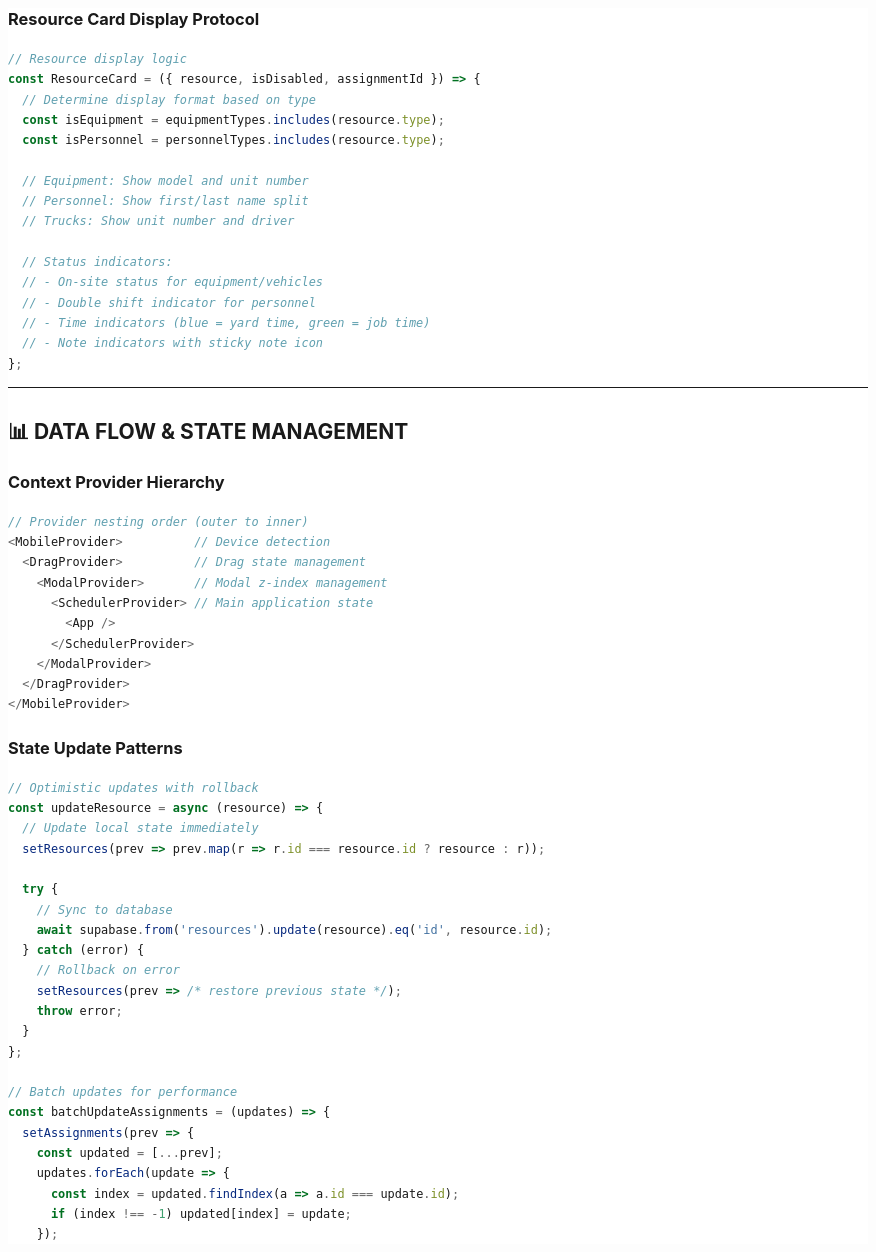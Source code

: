 ### **Resource Card Display Protocol**
```typescript
// Resource display logic
const ResourceCard = ({ resource, isDisabled, assignmentId }) => {
  // Determine display format based on type
  const isEquipment = equipmentTypes.includes(resource.type);
  const isPersonnel = personnelTypes.includes(resource.type);
  
  // Equipment: Show model and unit number
  // Personnel: Show first/last name split
  // Trucks: Show unit number and driver
  
  // Status indicators:
  // - On-site status for equipment/vehicles
  // - Double shift indicator for personnel
  // - Time indicators (blue = yard time, green = job time)
  // - Note indicators with sticky note icon
};
```

---

## 📊 DATA FLOW & STATE MANAGEMENT

### **Context Provider Hierarchy**
```typescript
// Provider nesting order (outer to inner)
<MobileProvider>          // Device detection
  <DragProvider>          // Drag state management
    <ModalProvider>       // Modal z-index management  
      <SchedulerProvider> // Main application state
        <App />
      </SchedulerProvider>
    </ModalProvider>
  </DragProvider>
</MobileProvider>
```

### **State Update Patterns**
```typescript
// Optimistic updates with rollback
const updateResource = async (resource) => {
  // Update local state immediately
  setResources(prev => prev.map(r => r.id === resource.id ? resource : r));
  
  try {
    // Sync to database
    await supabase.from('resources').update(resource).eq('id', resource.id);
  } catch (error) {
    // Rollback on error
    setResources(prev => /* restore previous state */);
    throw error;
  }
};

// Batch updates for performance
const batchUpdateAssignments = (updates) => {
  setAssignments(prev => {
    const updated = [...prev];
    updates.forEach(update => {
      const index = updated.findIndex(a => a.id === update.id);
      if (index !== -1) updated[index] = update;
    });
```